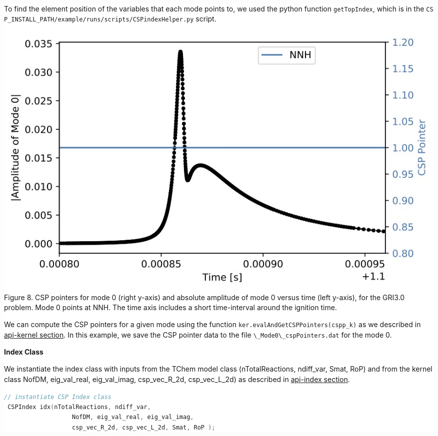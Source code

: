 To find the element position of the variables that each mode points to, we used the python function ``getTopIndex``, which is in the ``CSP_INSTALL_PATH/example/runs/scripts/CSPindexHelper.py`` script.


![PointerMode0](Figures/ODE_GRI/Mode0_CSPPointer.jpg)
Figure 8. CSP pointers for mode 0 (right y-axis) and absolute amplitude of mode 0 versus time (left y-axis), for the GRI3.0 problem. Mode 0 points at $\mathrm{NNH}$. The time axis includes a short time-interval around the ignition time.

We can compute the CSP pointers for a given mode using the function ``ker.evalAndGetCSPPointers(cspp_k)`` as we described in [api-kernel section](##kernelclass). In this example, we save the CSP pointer data to the  file ``\_Mode0\_cspPointers.dat`` for the mode 0.

**Index Class**

We instantiate the index class with inputs from the TChem model class (nTotalReactions, ndiff\_var, Smat, RoP) and from the kernel class NofDM,  eig\_val\_real, eig\_val\_imag, csp\_vec\_R\_2d, csp\_vec\_L\_2d) as described in [api-index section](##indexclass).  



```cpp
// instantiate CSP Index class
 CSPIndex idx(nTotalReactions, ndiff_var,
                   NofDM, eig_val_real, eig_val_imag,
                   csp_vec_R_2d, csp_vec_L_2d, Smat, RoP );
```
